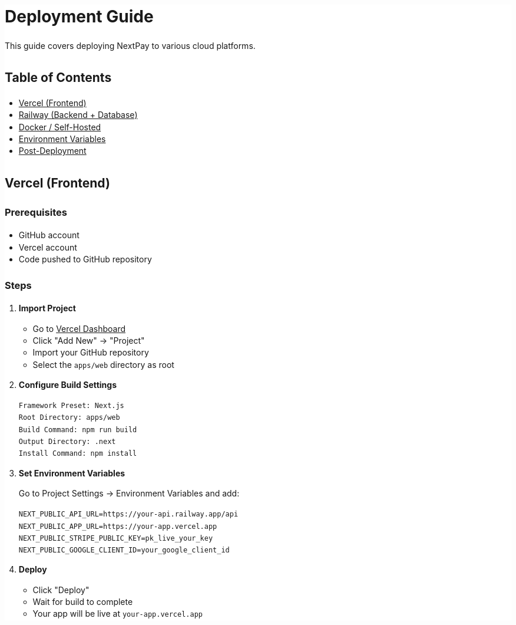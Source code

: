 # Deployment Guide

This guide covers deploying NextPay to various cloud platforms.

## Table of Contents

- [Vercel (Frontend)](#vercel-frontend)
- [Railway (Backend + Database)](#railway-backend--database)
- [Docker / Self-Hosted](#docker--self-hosted)
- [Environment Variables](#environment-variables)
- [Post-Deployment](#post-deployment)

## Vercel (Frontend)

### Prerequisites

- GitHub account
- Vercel account
- Code pushed to GitHub repository

### Steps

1. **Import Project**
   - Go to [Vercel Dashboard](https://vercel.com/dashboard)
   - Click "Add New" → "Project"
   - Import your GitHub repository
   - Select the `apps/web` directory as root

2. **Configure Build Settings**

   ```
   Framework Preset: Next.js
   Root Directory: apps/web
   Build Command: npm run build
   Output Directory: .next
   Install Command: npm install
   ```

3. **Set Environment Variables**

   Go to Project Settings → Environment Variables and add:

   ```
   NEXT_PUBLIC_API_URL=https://your-api.railway.app/api
   NEXT_PUBLIC_APP_URL=https://your-app.vercel.app
   NEXT_PUBLIC_STRIPE_PUBLIC_KEY=pk_live_your_key
   NEXT_PUBLIC_GOOGLE_CLIENT_ID=your_google_client_id
   ```

4. **Deploy**
   - Click "Deploy"
   - Wait for build to complete
   - Your app will be live at `your-app.vercel.app`
